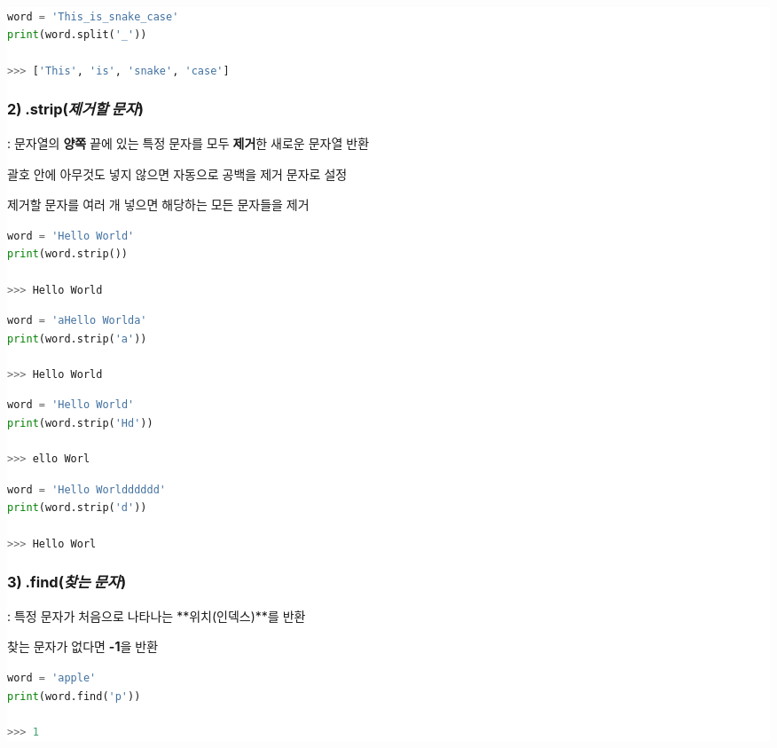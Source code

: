```python
word = 'This_is_snake_case'
print(word.split('_'))

>>> ['This', 'is', 'snake', 'case']
```



### 2)  .strip(*제거할 문자*)

: 문자열의 **양쪽** 끝에 있는 특정 문자를 모두 **제거**한 새로운 문자열 반환

  괄호 안에 아무것도 넣지 않으면 자동으로 공백을 제거 문자로 설정

  제거할 문자를 여러 개 넣으면 해당하는 모든 문자들을 제거

```python
word = 'Hello World'
print(word.strip())

>>> Hello World
```

```python
word = 'aHello Worlda'
print(word.strip('a'))

>>> Hello World
```

```python
word = 'Hello World'
print(word.strip('Hd'))

>>> ello Worl
```

```python
word = 'Hello Worldddddd'
print(word.strip('d'))

>>> Hello Worl
```



### 3)  .find(*찾는 문자*)

: 특정 문자가 처음으로 나타나는 **위치(인덱스)**를 반환

  찾는 문자가 없다면 **-1**을 반환

```python
word = 'apple'
print(word.find('p'))

>>> 1
```
